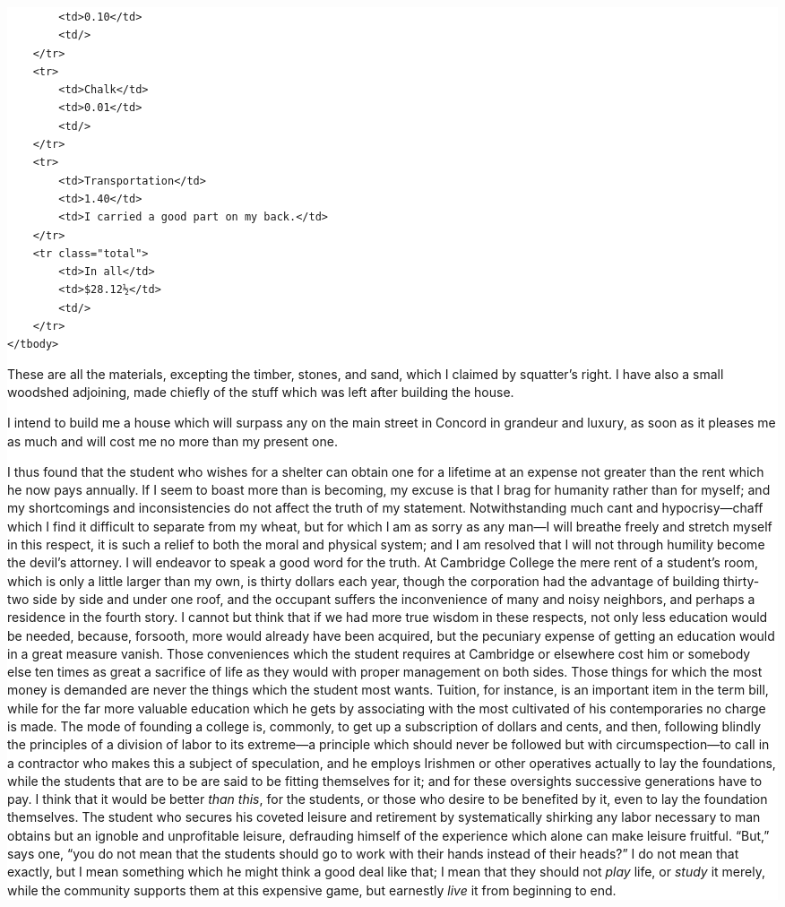 			<td>0.10</td>
			<td/>
		</tr>
		<tr>
			<td>Chalk</td>
			<td>0.01</td>
			<td/>
		</tr>
		<tr>
			<td>Transportation</td>
			<td>1.40</td>
			<td>I carried a good part on my back.</td>
		</tr>
		<tr class="total">
			<td>In all</td>
			<td>$28.12½</td>
			<td/>
		</tr>
	</tbody>
</table>
<p>These are all the materials, excepting the timber, stones, and sand, which I claimed by squatter’s right.
I have also a small woodshed adjoining, made chiefly of the stuff which was left after building the house.</p>
<p>I intend to build me a house which will surpass any on the main street in Concord in grandeur and luxury, as soon as it pleases me as much and will cost me no more than my present one.</p>
<p>I thus found that the student who wishes for a shelter can obtain one for a lifetime at an expense not greater than the rent which he now pays annually.
If I seem to boast more than is becoming, my excuse is that I brag for humanity rather than for myself; and my shortcomings and inconsistencies do not affect the truth of my statement.
Notwithstanding much cant and hypocrisy—chaff which I find it difficult to separate from my wheat, but for which I am as sorry as any man—I will breathe freely and stretch myself in this respect, it is such a relief to both the moral and physical system; and I am resolved that I will not through humility become the devil’s attorney.
I will endeavor to speak a good word for the truth.
At Cambridge College the mere rent of a student’s room, which is only a little larger than my own, is thirty dollars each year, though the corporation had the advantage of building thirty-two side by side and under one roof, and the occupant suffers the inconvenience of many and noisy neighbors, and perhaps a residence in the fourth story.
I cannot but think that if we had more true wisdom in these respects, not only less education would be needed, because, forsooth, more would already have been acquired, but the pecuniary expense of getting an education would in a great measure vanish.
Those conveniences which the student requires at Cambridge or elsewhere cost him or somebody else ten times as great a sacrifice of life as they would with proper management on both sides.
Those things for which the most money is demanded are never the things which the student most wants.
Tuition, for instance, is an important item in the term bill, while for the far more valuable education which he gets by associating with the most cultivated of his contemporaries no charge is made.
The mode of founding a college is, commonly, to get up a subscription of dollars and cents, and then, following blindly the principles of a division of labor to its extreme—a principle which should never be followed but with circumspection—to call in a contractor who makes this a subject of speculation, and he employs Irishmen or other operatives actually to lay the foundations, while the students that are to be are said to be fitting themselves for it; and for these oversights successive generations have to pay.
I think that it would be better <em>than this</em>, for the students, or those who desire to be benefited by it, even to lay the foundation themselves.
The student who secures his coveted leisure and retirement by systematically shirking any labor necessary to man obtains but an ignoble and unprofitable leisure, defrauding himself of the experience which alone can make leisure fruitful.
“But,” says one, “you do not mean that the students should go to work with their hands instead of their heads?”
I do not mean that exactly, but I mean something which he might think a good deal like that; I mean that they should not <em>play</em> life, or <em>study</em> it merely, while the community supports them at this expensive game, but earnestly <em>live</em> it from beginning to end.